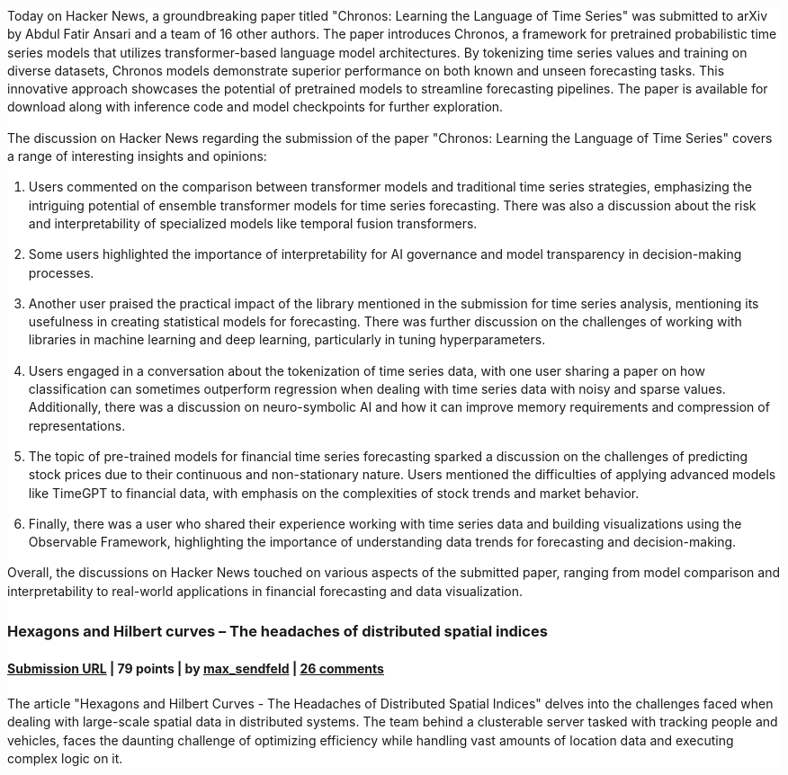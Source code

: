Today on Hacker News, a groundbreaking paper titled "Chronos: Learning the Language of Time Series" was submitted to arXiv by Abdul Fatir Ansari and a team of 16 other authors. The paper introduces Chronos, a framework for pretrained probabilistic time series models that utilizes transformer-based language model architectures. By tokenizing time series values and training on diverse datasets, Chronos models demonstrate superior performance on both known and unseen forecasting tasks. This innovative approach showcases the potential of pretrained models to streamline forecasting pipelines. The paper is available for download along with inference code and model checkpoints for further exploration.

The discussion on Hacker News regarding the submission of the paper "Chronos: Learning the Language of Time Series" covers a range of interesting insights and opinions:

1. Users commented on the comparison between transformer models and traditional time series strategies, emphasizing the intriguing potential of ensemble transformer models for time series forecasting. There was also a discussion about the risk and interpretability of specialized models like temporal fusion transformers.

2. Some users highlighted the importance of interpretability for AI governance and model transparency in decision-making processes.

3. Another user praised the practical impact of the library mentioned in the submission for time series analysis, mentioning its usefulness in creating statistical models for forecasting. There was further discussion on the challenges of working with libraries in machine learning and deep learning, particularly in tuning hyperparameters.

4. Users engaged in a conversation about the tokenization of time series data, with one user sharing a paper on how classification can sometimes outperform regression when dealing with time series data with noisy and sparse values. Additionally, there was a discussion on neuro-symbolic AI and how it can improve memory requirements and compression of representations.

5. The topic of pre-trained models for financial time series forecasting sparked a discussion on the challenges of predicting stock prices due to their continuous and non-stationary nature. Users mentioned the difficulties of applying advanced models like TimeGPT to financial data, with emphasis on the complexities of stock trends and market behavior.

6. Finally, there was a user who shared their experience working with time series data and building visualizations using the Observable Framework, highlighting the importance of understanding data trends for forecasting and decision-making.

Overall, the discussions on Hacker News touched on various aspects of the submitted paper, ranging from model comparison and interpretability to real-world applications in financial forecasting and data visualization.

### Hexagons and Hilbert curves – The headaches of distributed spatial indices

#### [Submission URL](https://hivekit.io/blog/the-headaches-of-distributed-spatial-indices/) | 79 points | by [max_sendfeld](https://news.ycombinator.com/user?id=max_sendfeld) | [26 comments](https://news.ycombinator.com/item?id=39788456)

The article "Hexagons and Hilbert Curves - The Headaches of Distributed Spatial Indices" delves into the challenges faced when dealing with large-scale spatial data in distributed systems. The team behind a clusterable server tasked with tracking people and vehicles, faces the daunting challenge of optimizing efficiency while handling vast amounts of location data and executing complex logic on it.
